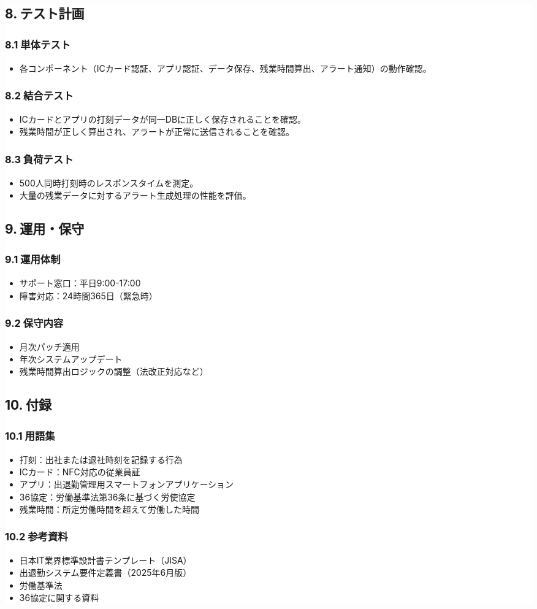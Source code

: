 ## 8. テスト計画
### 8.1 単体テスト
- 各コンポーネント（ICカード認証、アプリ認証、データ保存、残業時間算出、アラート通知）の動作確認。
### 8.2 結合テスト
- ICカードとアプリの打刻データが同一DBに正しく保存されることを確認。
- 残業時間が正しく算出され、アラートが正常に送信されることを確認。
### 8.3 負荷テスト
- 500人同時打刻時のレスポンスタイムを測定。
- 大量の残業データに対するアラート生成処理の性能を評価。

## 9. 運用・保守
### 9.1 運用体制
- サポート窓口：平日9:00-17:00
- 障害対応：24時間365日（緊急時）
### 9.2 保守内容
- 月次パッチ適用
- 年次システムアップデート
- 残業時間算出ロジックの調整（法改正対応など）

## 10. 付録
### 10.1 用語集
- 打刻：出社または退社時刻を記録する行為
- ICカード：NFC対応の従業員証
- アプリ：出退勤管理用スマートフォンアプリケーション
- 36協定：労働基準法第36条に基づく労使協定
- 残業時間：所定労働時間を超えて労働した時間

### 10.2 参考資料
- 日本IT業界標準設計書テンプレート（JISA）
- 出退勤システム要件定義書（2025年6月版）
- 労働基準法
- 36協定に関する資料
